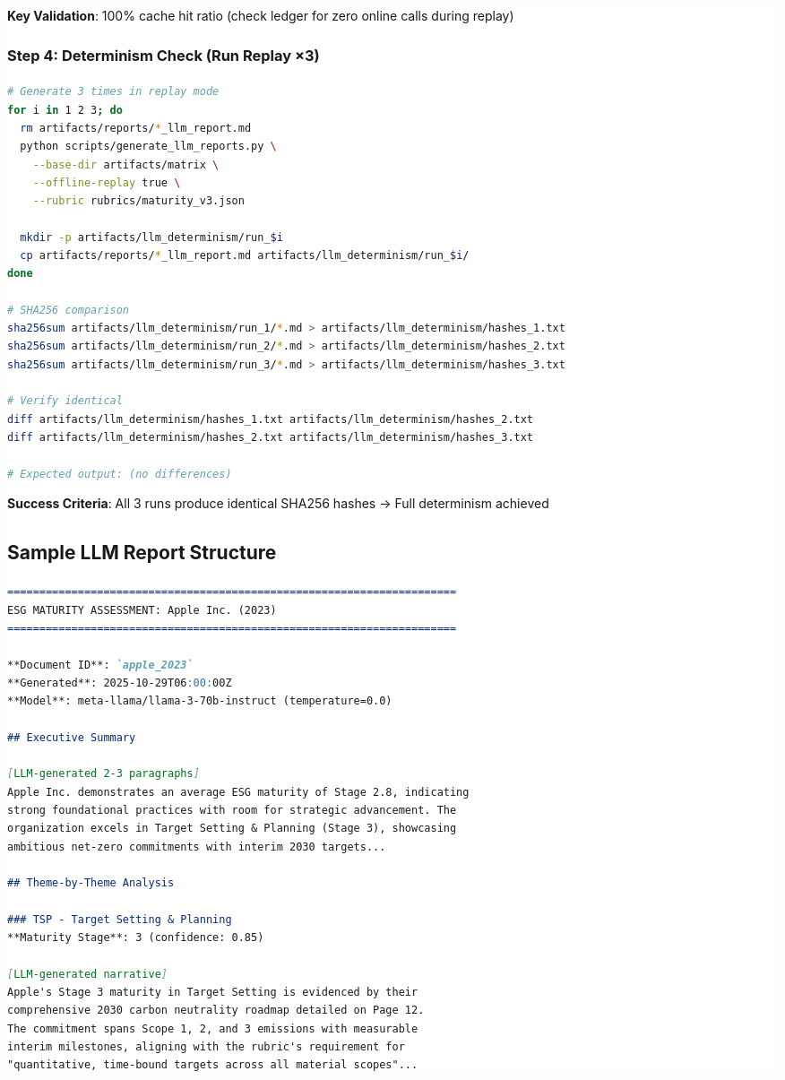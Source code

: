 ```
```

**Key Validation**: 100% cache hit ratio (check ledger for zero online calls during replay)

### Step 4: Determinism Check (Run Replay ×3)

```bash
# Generate 3 times in replay mode
for i in 1 2 3; do
  rm artifacts/reports/*_llm_report.md
  python scripts/generate_llm_reports.py \
    --base-dir artifacts/matrix \
    --offline-replay true \
    --rubric rubrics/maturity_v3.json

  mkdir -p artifacts/llm_determinism/run_$i
  cp artifacts/reports/*_llm_report.md artifacts/llm_determinism/run_$i/
done

# SHA256 comparison
sha256sum artifacts/llm_determinism/run_1/*.md > artifacts/llm_determinism/hashes_1.txt
sha256sum artifacts/llm_determinism/run_2/*.md > artifacts/llm_determinism/hashes_2.txt
sha256sum artifacts/llm_determinism/run_3/*.md > artifacts/llm_determinism/hashes_3.txt

# Verify identical
diff artifacts/llm_determinism/hashes_1.txt artifacts/llm_determinism/hashes_2.txt
diff artifacts/llm_determinism/hashes_2.txt artifacts/llm_determinism/hashes_3.txt

# Expected output: (no differences)
```

**Success Criteria**: All 3 runs produce identical SHA256 hashes → Full determinism achieved

## Sample LLM Report Structure

```markdown
======================================================================
ESG MATURITY ASSESSMENT: Apple Inc. (2023)
======================================================================

**Document ID**: `apple_2023`
**Generated**: 2025-10-29T06:00:00Z
**Model**: meta-llama/llama-3-70b-instruct (temperature=0.0)

## Executive Summary

[LLM-generated 2-3 paragraphs]
Apple Inc. demonstrates an average ESG maturity of Stage 2.8, indicating
strong foundational practices with room for strategic advancement. The
organization excels in Target Setting & Planning (Stage 3), showcasing
ambitious net-zero commitments with interim 2030 targets...

## Theme-by-Theme Analysis

### TSP - Target Setting & Planning
**Maturity Stage**: 3 (confidence: 0.85)

[LLM-generated narrative]
Apple's Stage 3 maturity in Target Setting is evidenced by their
comprehensive 2030 carbon neutrality roadmap detailed on Page 12.
The commitment spans Scope 1, 2, and 3 emissions with measurable
interim milestones, aligning with the rubric's requirement for
"quantitative, time-bound targets across all material scopes"...

```